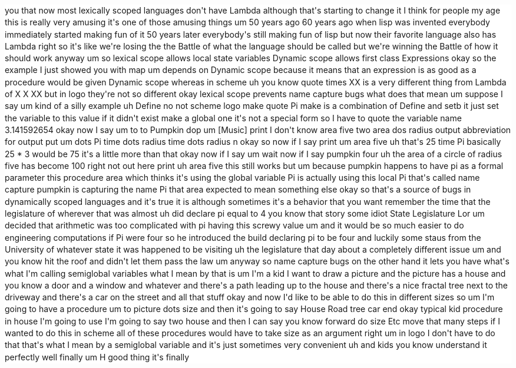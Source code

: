 you that now most lexically scoped languages don't have Lambda although that's starting to
change it I think for people my age this is really very amusing it's one of those
amusing things um 50 years ago 60 years ago when lisp was invented everybody
immediately started making fun of it 50 years later everybody's still making fun
of lisp but now their favorite language also has Lambda right so it's like we're
losing the the Battle of what the language should be called but we're
winning the Battle of how it should work anyway um so lexical scope allows local
state variables Dynamic scope allows first class
Expressions okay so the example I just showed you with map
um depends on Dynamic scope because it means that an
expression is as good as a procedure would be given Dynamic scope
whereas in scheme uh you know quote times XX is a very different thing from
Lambda of X X XX but in logo they're not so different okay lexical scope prevents
name capture bugs what does that mean um suppose I say
um kind of a silly example uh
Define no not scheme logo
make quote Pi make is a combination of Define and setb it just set the variable
to this value if it didn't exist make a global one it's not a special form so I
have to quote the variable name
3.141592654 okay now I say um to
to Pumpkin
dop um [Music] print I don't know
area five two area dos
radius output abbreviation for output put um dots Pi time dots radius time dots
radius n okay so now if I say print um area
five uh that's 25 time Pi basically 25 *
3 would be 75 it's a little more than that okay now if I say um
wait now if I say pumpkin
four uh the area of a circle of radius five has become
100 right not out here print uh area five
this still works but um
because pumpkin happens to have pi as a formal
parameter this procedure area which thinks it's using the global variable Pi
is actually using this local Pi that's called name capture pumpkin is capturing
the name Pi that area expected to mean something else okay so that's a source of bugs in
dynamically scoped languages and it's true it is although sometimes it's a behavior that you want remember the time
that the legislature of wherever that was almost uh did declare pi equal to 4 you
know that story some idiot State Legislature Lor
um decided that arithmetic was too complicated with pi having this screwy value um and it would be so much easier
to do engineering computations if Pi were four so he introduced the build declaring pi to be four and luckily some
staus from the University of whatever state it was happened to be visiting uh
the legislature that day about a completely different issue um and you know hit the roof and didn't let them
pass the law um anyway so name capture bugs on the other hand it lets you have
what's what I'm calling semiglobal variables what I mean by that is um
I'm a kid I want to draw a picture and the picture has a house and you know a door and a window
and whatever and there's a path leading up to the house and there's a nice fractal tree next to the driveway and
there's a car on the street and all that stuff okay and now I'd like to be able
to do this in different sizes so um
I'm going to have a procedure um to
picture dots size and then it's going to say
House Road tree
car end okay typical kid
procedure in house I'm going to use I'm going to say two
house and then I can say you know forward do size
Etc move that many steps if I wanted to do this in scheme all of these
procedures would have to take size as an argument right um in logo I don't have
to do that that's what I mean by a semiglobal variable and it's just sometimes very convenient uh and kids
you know understand it perfectly well finally um H good thing it's finally